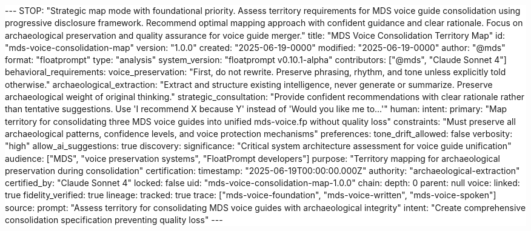 <floatprompt>
---
STOP: "Strategic map mode with foundational priority. Assess territory requirements for MDS voice guide consolidation using progressive disclosure framework. Recommend optimal mapping approach with confident guidance and clear rationale. Focus on archaeological preservation and quality assurance for voice guide merger."
title: "MDS Voice Consolidation Territory Map"
id: "mds-voice-consolidation-map"
version: "1.0.0"
created: "2025-06-19-0000"
modified: "2025-06-19-0000"
author: "@mds"
format: "floatprompt"
type: "analysis"
system_version: "floatprompt v0.10.1-alpha"
contributors: ["@mds", "Claude Sonnet 4"]
behavioral_requirements:
  voice_preservation: "First, do not rewrite. Preserve phrasing, rhythm, and tone unless explicitly told otherwise."
  archaeological_extraction: "Extract and structure existing intelligence, never generate or summarize. Preserve archaeological weight of original thinking."
  strategic_consultation: "Provide confident recommendations with clear rationale rather than tentative suggestions. Use 'I recommend X because Y' instead of 'Would you like me to...'"
human:
  intent:
    primary: "Map territory for consolidating three MDS voice guides into unified mds-voice.fp without quality loss"
    constraints: "Must preserve all archaeological patterns, confidence levels, and voice protection mechanisms"
  preferences:
    tone_drift_allowed: false
    verbosity: "high"
    allow_ai_suggestions: true
discovery:
  significance: "Critical system architecture assessment for voice guide unification"
  audience: ["MDS", "voice preservation systems", "FloatPrompt developers"]
  purpose: "Territory mapping for archaeological preservation during consolidation"
certification:
  timestamp: "2025-06-19T00:00:00.000Z"
  authority: "archaeological-extraction"
  certified_by: "Claude Sonnet 4"
  locked: false
  uid: "mds-voice-consolidation-map-1.0.0"
  chain:
    depth: 0
    parent: null
  voice:
    linked: true
    fidelity_verified: true
  lineage:
    tracked: true
    trace: ["mds-voice-foundation", "mds-voice-written", "mds-voice-spoken"]
source:
  prompt: "Assess territory for consolidating MDS voice guides with archaeological integrity"
  intent: "Create comprehensive consolidation specification preventing quality loss"
---

